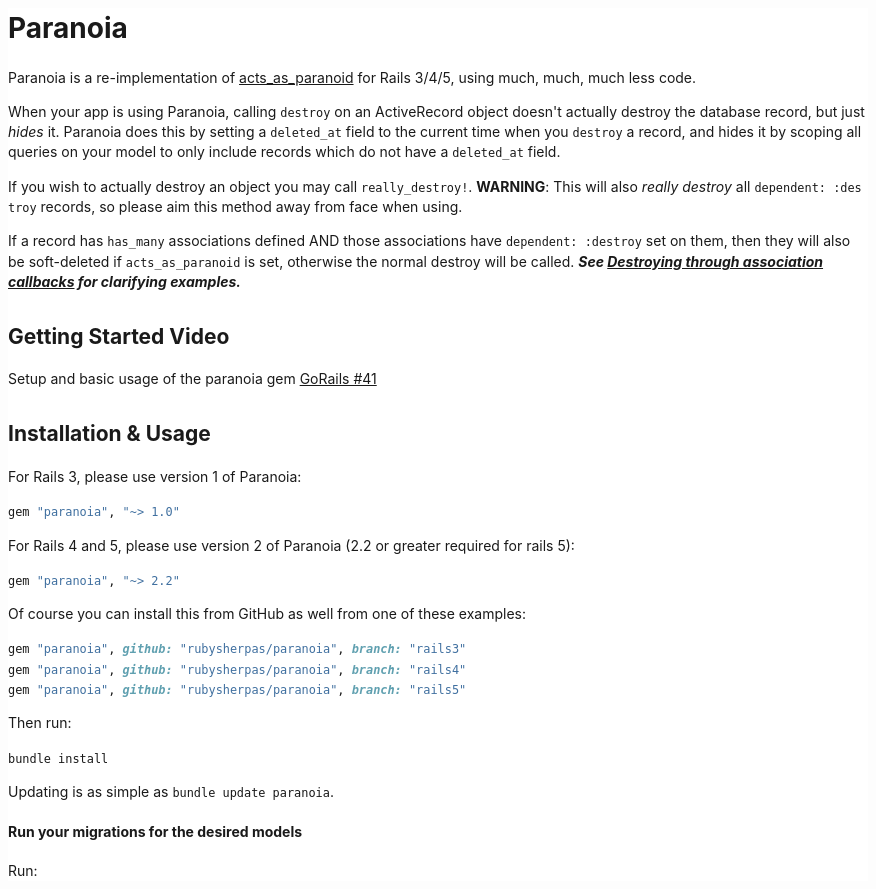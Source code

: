 # Paranoia

Paranoia is a re-implementation of [acts\_as\_paranoid](http://github.com/ActsAsParanoid/acts_as_paranoid) for Rails 3/4/5, using much, much, much less code.

When your app is using Paranoia, calling `destroy` on an ActiveRecord object doesn't actually destroy the database record, but just *hides* it. Paranoia does this by setting a `deleted_at` field to the current time when you `destroy` a record, and hides it by scoping all queries on your model to only include records which do not have a `deleted_at` field.

If you wish to actually destroy an object you may call `really_destroy!`. **WARNING**: This will also *really destroy* all `dependent: :destroy` records, so please aim this method away from face when using.

If a record has `has_many` associations defined AND those associations have `dependent: :destroy` set on them, then they will also be soft-deleted if `acts_as_paranoid` is set, otherwise the normal destroy will be called. ***See [Destroying through association callbacks](#destroying-through-association-callbacks) for clarifying examples.***

## Getting Started Video
Setup and basic usage of the paranoia gem
[GoRails #41](https://gorails.com/episodes/soft-delete-with-paranoia)

## Installation & Usage

For Rails 3, please use version 1 of Paranoia:

``` ruby
gem "paranoia", "~> 1.0"
```

For Rails 4 and 5, please use version 2 of Paranoia (2.2 or greater required for rails 5):

``` ruby
gem "paranoia", "~> 2.2"
```

Of course you can install this from GitHub as well from one of these examples:

``` ruby
gem "paranoia", github: "rubysherpas/paranoia", branch: "rails3"
gem "paranoia", github: "rubysherpas/paranoia", branch: "rails4"
gem "paranoia", github: "rubysherpas/paranoia", branch: "rails5"
```

Then run:

``` shell
bundle install
```

Updating is as simple as `bundle update paranoia`.

#### Run your migrations for the desired models

Run:
